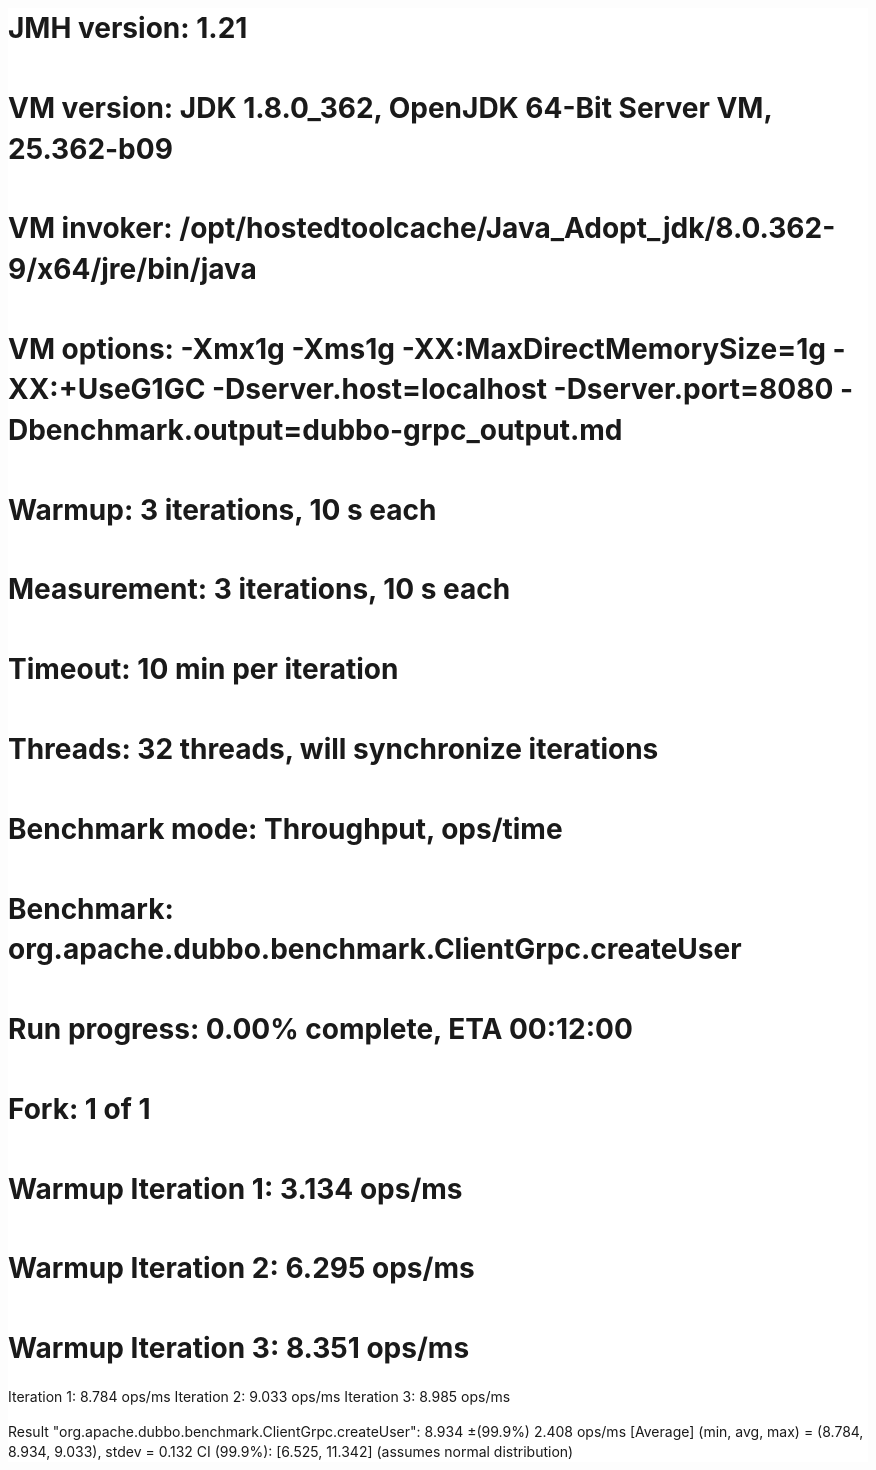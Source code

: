 # JMH version: 1.21
# VM version: JDK 1.8.0_362, OpenJDK 64-Bit Server VM, 25.362-b09
# VM invoker: /opt/hostedtoolcache/Java_Adopt_jdk/8.0.362-9/x64/jre/bin/java
# VM options: -Xmx1g -Xms1g -XX:MaxDirectMemorySize=1g -XX:+UseG1GC -Dserver.host=localhost -Dserver.port=8080 -Dbenchmark.output=dubbo-grpc_output.md
# Warmup: 3 iterations, 10 s each
# Measurement: 3 iterations, 10 s each
# Timeout: 10 min per iteration
# Threads: 32 threads, will synchronize iterations
# Benchmark mode: Throughput, ops/time
# Benchmark: org.apache.dubbo.benchmark.ClientGrpc.createUser

# Run progress: 0.00% complete, ETA 00:12:00
# Fork: 1 of 1
# Warmup Iteration   1: 3.134 ops/ms
# Warmup Iteration   2: 6.295 ops/ms
# Warmup Iteration   3: 8.351 ops/ms
Iteration   1: 8.784 ops/ms
Iteration   2: 9.033 ops/ms
Iteration   3: 8.985 ops/ms


Result "org.apache.dubbo.benchmark.ClientGrpc.createUser":
  8.934 ±(99.9%) 2.408 ops/ms [Average]
  (min, avg, max) = (8.784, 8.934, 9.033), stdev = 0.132
  CI (99.9%): [6.525, 11.342] (assumes normal distribution)
